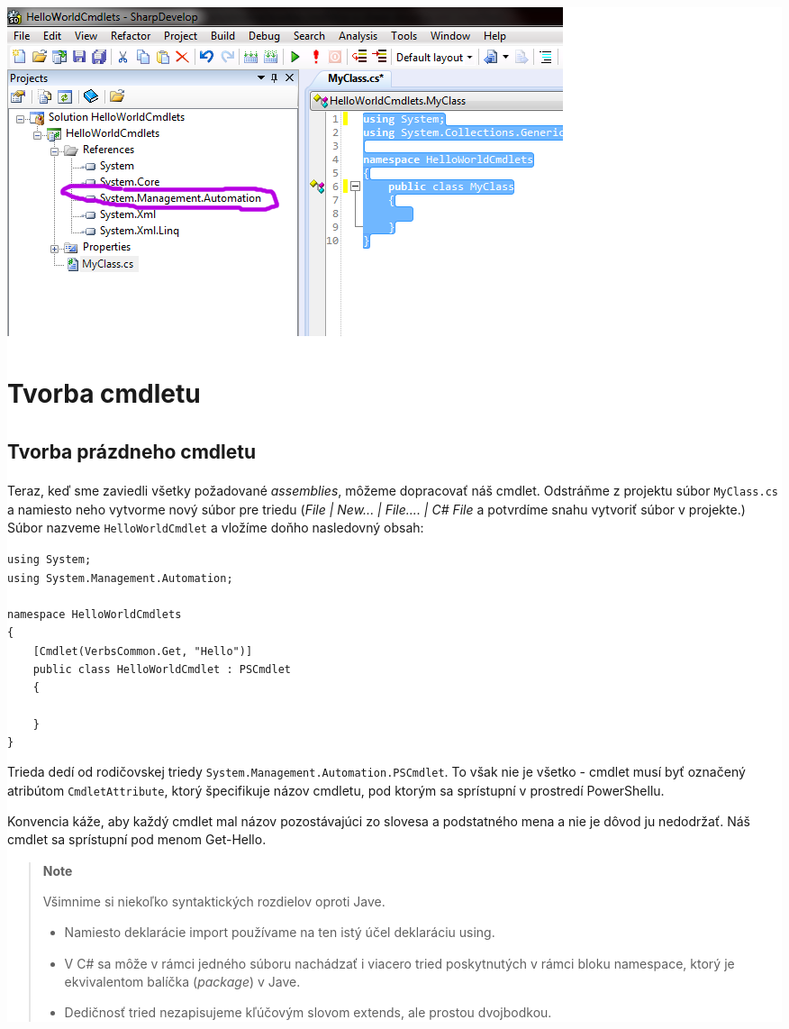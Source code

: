 ![](inserted-reference-to-system-management-automation.png)

# Tvorba cmdletu

## Tvorba prázdneho cmdletu

Teraz, keď sme zaviedli všetky požadované *assemblies*, môžeme
dopracovať náš cmdlet. Odstráňme z projektu súbor `MyClass.cs` a
namiesto neho vytvorme nový súbor pre triedu (*File | New... | File.... |*
*C\# File* a potvrdíme snahu vytvoriť súbor v projekte.) Súbor nazveme
`HelloWorldCmdlet` a vložíme doňho nasledovný obsah:

    using System;
    using System.Management.Automation;
    
    namespace HelloWorldCmdlets
    {
        [Cmdlet(VerbsCommon.Get, "Hello")]
        public class HelloWorldCmdlet : PSCmdlet
        {
            
        }
    }

Trieda dedí od rodičovskej triedy
`System.Management.Automation.PSCmdlet`. To však nie je všetko - cmdlet
musí byť označený atribútom `CmdletAttribute`, ktorý špecifikuje názov
cmdletu, pod ktorým sa sprístupní v prostredí PowerShellu.

Konvencia káže, aby každý cmdlet mal názov pozostávajúci zo slovesa a
podstatného mena a nie je dôvod ju nedodržať. Náš cmdlet sa sprístupní
pod menom Get-Hello.

> **Note**
> 
> Všimnime si niekoľko syntaktických rozdielov oproti Jave.
> 
>   - Namiesto deklarácie import používame na ten istý účel deklaráciu
>     using.
> 
>   - V C\# sa môže v rámci jedného súboru nachádzať i viacero tried
>     poskytnutých v rámci bloku namespace, ktorý je ekvivalentom
>     balíčka (*package*) v Jave.
> 
>   - Dedičnosť tried nezapisujeme kľúčovým slovom extends, ale prostou
>     dvojbodkou.